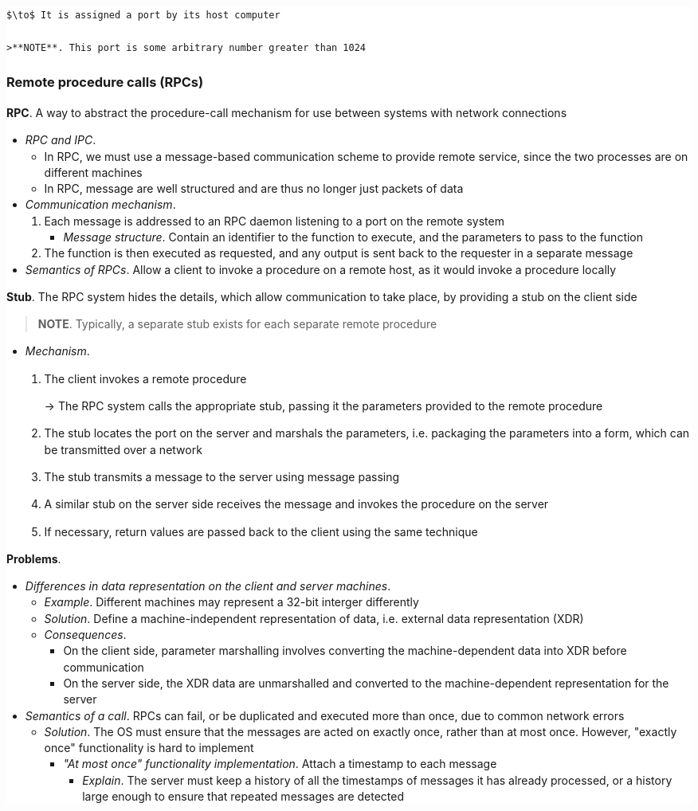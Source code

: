     $\to$ It is assigned a port by its host computer

    >**NOTE**. This port is some arbitrary number greater than 1024

### Remote procedure calls (RPCs)
**RPC**. A way to abstract the procedure-call mechanism for use between systems with network connections
* *RPC and IPC*.
    * In RPC, we must use a message-based communication scheme to provide remote service, since the two processes are on different machines
    * In RPC, message are well structured and are thus no longer just packets of data
* *Communication mechanism*.
    1. Each message is addressed to an RPC daemon listening to a port on the remote system
        * *Message structure*. Contain an identifier to the function to execute, and the parameters to pass to the function
    2. The function is then executed as requested, and any output is sent back to the requester in a separate message
* *Semantics of RPCs*. Allow a client to invoke a procedure on a remote host, as it would invoke a procedure locally

**Stub**. The RPC system hides the details, which allow communication to take place, by providing a stub on the client side

>**NOTE**. Typically, a separate stub exists for each separate remote procedure

* *Mechanism*.
    1. The client invokes a remote procedure

        $\to$ The RPC system calls the appropriate stub, passing it the parameters provided to the remote procedure
    2. The stub locates the port on the server and marshals the parameters, i.e. packaging the parameters into a form, which can be transmitted over a network
    3. The stub transmits a message to the server using message passing
    4. A similar stub on the server side receives the message and invokes the procedure on the server
    5. If necessary, return values are passed back to the client using the same technique

**Problems**.
* *Differences in data representation on the client and server machines*.
    * *Example*. Different machines may represent a 32-bit interger differently
    * *Solution*. Define a machine-independent representation of data, i.e. external data representation (XDR)
    * *Consequences*.
        * On the client side, parameter marshalling involves converting the machine-dependent data into XDR before communication
        * On the server side, the XDR data are unmarshalled and converted to the machine-dependent representation for the server
* *Semantics of a call*. RPCs can fail, or be duplicated and executed more than once, due to common network errors
    * *Solution*. The OS must ensure that the messages are acted on exactly once, rather than at most once. However, "exactly once" functionality is hard to implement
        * *"At most once" functionality implementation*. Attach a timestamp to each message
            * *Explain*. The server must keep a history of all the timestamps of messages it has already processed, or a history large enough to ensure that repeated messages are detected
